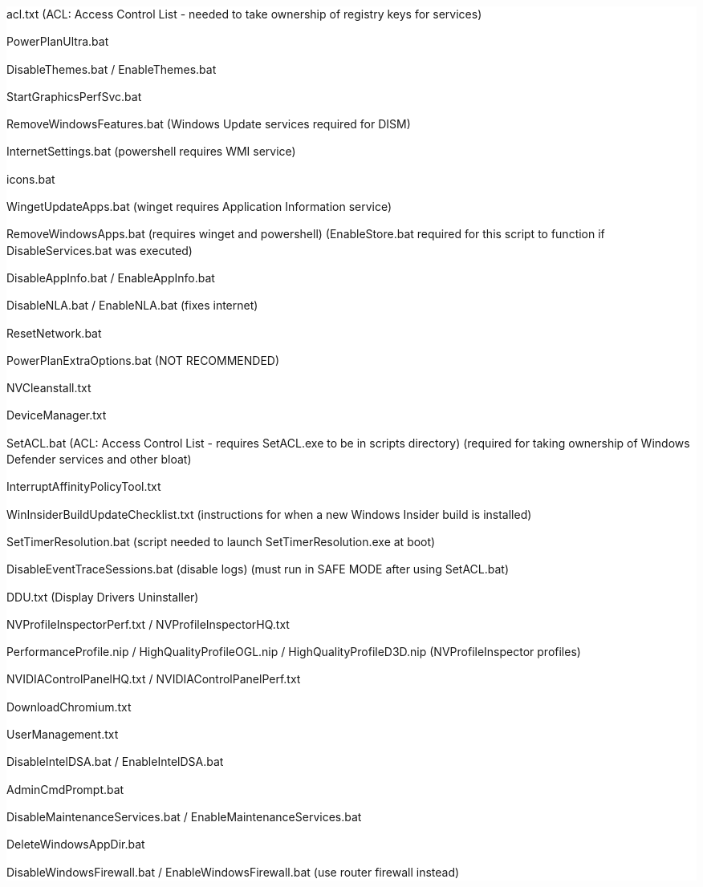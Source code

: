 acl.txt (ACL: Access Control List - needed to take ownership of registry keys for services)

PowerPlanUltra.bat

DisableThemes.bat / EnableThemes.bat

StartGraphicsPerfSvc.bat

RemoveWindowsFeatures.bat (Windows Update services required for DISM)

InternetSettings.bat (powershell requires WMI service)

icons.bat

WingetUpdateApps.bat (winget requires Application Information service)

RemoveWindowsApps.bat (requires winget and powershell) (EnableStore.bat required for this script to function if DisableServices.bat was executed)

DisableAppInfo.bat / EnableAppInfo.bat

DisableNLA.bat / EnableNLA.bat (fixes internet)

ResetNetwork.bat

PowerPlanExtraOptions.bat (NOT RECOMMENDED)

NVCleanstall.txt

DeviceManager.txt

SetACL.bat (ACL: Access Control List - requires SetACL.exe to be in scripts directory) (required for taking ownership of Windows Defender services and other bloat)

InterruptAffinityPolicyTool.txt

WinInsiderBuildUpdateChecklist.txt (instructions for when a new Windows Insider build is installed)

SetTimerResolution.bat (script needed to launch SetTimerResolution.exe at boot)

DisableEventTraceSessions.bat (disable logs) (must run in SAFE MODE after using SetACL.bat)

DDU.txt (Display Drivers Uninstaller)

NVProfileInspectorPerf.txt / NVProfileInspectorHQ.txt

PerformanceProfile.nip / HighQualityProfileOGL.nip / HighQualityProfileD3D.nip (NVProfileInspector profiles)

NVIDIAControlPanelHQ.txt / NVIDIAControlPanelPerf.txt

DownloadChromium.txt

UserManagement.txt

DisableIntelDSA.bat / EnableIntelDSA.bat

AdminCmdPrompt.bat

DisableMaintenanceServices.bat / EnableMaintenanceServices.bat

DeleteWindowsAppDir.bat

DisableWindowsFirewall.bat / EnableWindowsFirewall.bat (use router firewall instead)
